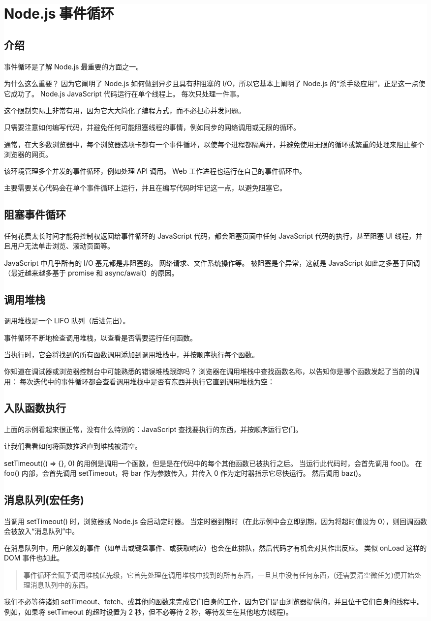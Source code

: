 # Node.js 事件循环

## 介绍

事件循环是了解 Node.js 最重要的方面之一。

为什么这么重要？ 因为它阐明了 Node.js 如何做到异步且具有非阻塞的 I/O，所以它基本上阐明了 Node.js 的“杀手级应用”，正是这一点使它成功了。
Node.js JavaScript 代码运行在单个线程上。 每次只处理一件事。

这个限制实际上非常有用，因为它大大简化了编程方式，而不必担心并发问题。

只需要注意如何编写代码，并避免任何可能阻塞线程的事情，例如同步的网络调用或无限的循环。

通常，在大多数浏览器中，每个浏览器选项卡都有一个事件循环，以使每个进程都隔离开，并避免使用无限的循环或繁重的处理来阻止整个浏览器的网页。

该环境管理多个并发的事件循环，例如处理 API 调用。 Web 工作进程也运行在自己的事件循环中。

主要需要关心代码会在单个事件循环上运行，并且在编写代码时牢记这一点，以避免阻塞它。

## 阻塞事件循环

任何花费太长时间才能将控制权返回给事件循环的 JavaScript 代码，都会阻塞页面中任何 JavaScript 代码的执行，甚至阻塞 UI 线程，并且用户无法单击浏览、滚动页面等。

JavaScript 中几乎所有的 I/O 基元都是非阻塞的。 网络请求、文件系统操作等。 被阻塞是个异常，这就是 JavaScript 如此之多基于回调（最近越来越多基于 promise 和 async/await）的原因。

## 调用堆栈

调用堆栈是一个 LIFO 队列（后进先出）。

事件循环不断地检查调用堆栈，以查看是否需要运行任何函数。

当执行时，它会将找到的所有函数调用添加到调用堆栈中，并按顺序执行每个函数。

你知道在调试器或浏览器控制台中可能熟悉的错误堆栈跟踪吗？ 浏览器在调用堆栈中查找函数名称，以告知你是哪个函数发起了当前的调用：
每次迭代中的事件循环都会查看调用堆栈中是否有东西并执行它直到调用堆栈为空：

## 入队函数执行

上面的示例看起来很正常，没有什么特别的：JavaScript 查找要执行的东西，并按顺序运行它们。

让我们看看如何将函数推迟直到堆栈被清空。

setTimeout(() => {}, 0) 的用例是调用一个函数，但是是在代码中的每个其他函数已被执行之后。
当运行此代码时，会首先调用 foo()。 在 foo() 内部，会首先调用 setTimeout，将 bar 作为参数传入，并传入 0 作为定时器指示它尽快运行。 然后调用 baz()。

## 消息队列(宏任务)

当调用 setTimeout() 时，浏览器或 Node.js 会启动定时器。 当定时器到期时（在此示例中会立即到期，因为将超时值设为 0），则回调函数会被放入“消息队列”中。

在消息队列中，用户触发的事件（如单击或键盘事件、或获取响应）也会在此排队，然后代码才有机会对其作出反应。 类似 onLoad 这样的 DOM 事件也如此。

> 事件循环会赋予调用堆栈优先级，它首先处理在调用堆栈中找到的所有东西，一旦其中没有任何东西，(还需要清空微任务)便开始处理消息队列中的东西。

我们不必等待诸如 setTimeout、fetch、或其他的函数来完成它们自身的工作，因为它们是由浏览器提供的，并且位于它们自身的线程中。 例如，如果将 setTimeout 的超时设置为 2 秒，但不必等待 2 秒，等待发生在其他地方(线程)。
